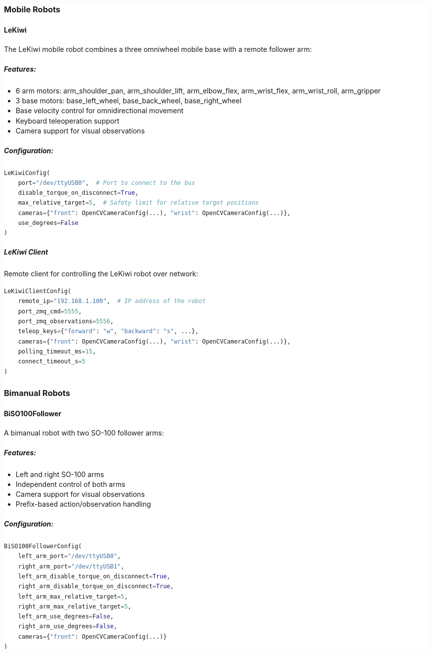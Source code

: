 ### Mobile Robots

#### LeKiwi

The LeKiwi mobile robot combines a three omniwheel mobile base with a remote follower arm:

##### Features:
- 6 arm motors: arm_shoulder_pan, arm_shoulder_lift, arm_elbow_flex, arm_wrist_flex, arm_wrist_roll, arm_gripper
- 3 base motors: base_left_wheel, base_back_wheel, base_right_wheel
- Base velocity control for omnidirectional movement
- Keyboard teleoperation support
- Camera support for visual observations

##### Configuration:
```python
LeKiwiConfig(
    port="/dev/ttyUSB0",  # Port to connect to the bus
    disable_torque_on_disconnect=True,
    max_relative_target=5,  # Safety limit for relative target positions
    cameras={"front": OpenCVCameraConfig(...), "wrist": OpenCVCameraConfig(...)},
    use_degrees=False
)
```

##### LeKiwi Client
Remote client for controlling the LeKiwi robot over network:

```python
LeKiwiClientConfig(
    remote_ip="192.168.1.100",  # IP address of the robot
    port_zmq_cmd=5555,
    port_zmq_observations=5556,
    teleop_keys={"forward": "w", "backward": "s", ...},
    cameras={"front": OpenCVCameraConfig(...), "wrist": OpenCVCameraConfig(...)},
    polling_timeout_ms=15,
    connect_timeout_s=5
)
```

### Bimanual Robots

#### BiSO100Follower

A bimanual robot with two SO-100 follower arms:

##### Features:
- Left and right SO-100 arms
- Independent control of both arms
- Camera support for visual observations
- Prefix-based action/observation handling

##### Configuration:
```python
BiSO100FollowerConfig(
    left_arm_port="/dev/ttyUSB0",
    right_arm_port="/dev/ttyUSB1",
    left_arm_disable_torque_on_disconnect=True,
    right_arm_disable_torque_on_disconnect=True,
    left_arm_max_relative_target=5,
    right_arm_max_relative_target=5,
    left_arm_use_degrees=False,
    right_arm_use_degrees=False,
    cameras={"front": OpenCVCameraConfig(...)}
)
```